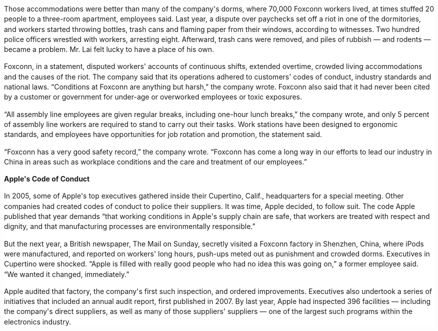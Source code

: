   <p>
    Those accommodations were better than many of the company's dorms, where 70,000 Foxconn workers lived, at times stuffed 20 people to a three-room apartment, employees said. Last year, a dispute over paychecks set off a riot in one of the dormitories, and workers started throwing bottles, trash cans and flaming paper from their windows, according to witnesses. Two hundred police officers wrestled with workers, arresting eight. Afterward, trash cans were removed, and piles of rubbish &mdash; and rodents &mdash; became a problem. Mr. Lai felt lucky to have a place of his own.
  </p>

  <p>
    Foxconn, in a statement, disputed workers' accounts of continuous shifts, extended overtime, crowded living accommodations and the causes of the riot. The company said that its operations adhered to customers' codes of conduct, industry standards and national laws. &ldquo;Conditions at Foxconn are anything but harsh,&rdquo; the company wrote. Foxconn also said that it had never been cited by a customer or government for under-age or overworked employees or toxic exposures.
  </p>

  <p>
    &ldquo;All assembly line employees are given regular breaks, including one-hour lunch breaks,&rdquo; the company wrote, and only 5 percent of assembly line workers are required to stand to carry out their tasks. Work stations have been designed to ergonomic standards, and employees have opportunities for job rotation and promotion, the statement said.
  </p>

  <p>
    &ldquo;Foxconn has a very good safety record,&rdquo; the company wrote. &ldquo;Foxconn has come a long way in our efforts to lead our industry in China in areas such as workplace conditions and the care and treatment of our employees.&rdquo;
  </p>

  <p>
    <strong>Apple's Code of Conduct</strong>
  </p>

  <p>
    In 2005, some of Apple's top executives gathered inside their Cupertino, Calif., headquarters for a special meeting. Other companies had created codes of conduct to police their suppliers. It was time, Apple decided, to follow suit. The code Apple published that year demands &ldquo;that working conditions in Apple's supply chain are safe, that workers are treated with respect and dignity, and that manufacturing processes are environmentally responsible.&rdquo;
  </p>

  <p>
    But the next year, a British newspaper, The Mail on Sunday,&nbsp;secretly visited a Foxconn factory in Shenzhen, China, where iPods were manufactured, and reported on workers' long hours, push-ups meted out as punishment and crowded dorms. Executives in Cupertino were shocked. &ldquo;Apple is filled with really good people who had no idea this was going on,&rdquo; a former employee said. &ldquo;We wanted it changed, immediately.&rdquo;
  </p>

  <p>
    Apple audited that factory, the company's first such inspection, and ordered improvements. Executives also undertook a series of initiatives that included an annual audit report, first published in 2007. By last year, Apple had inspected 396 facilities &mdash; including the company's direct suppliers, as well as many of those suppliers' suppliers &mdash; one of the largest such programs within the electronics industry.
  </p>
